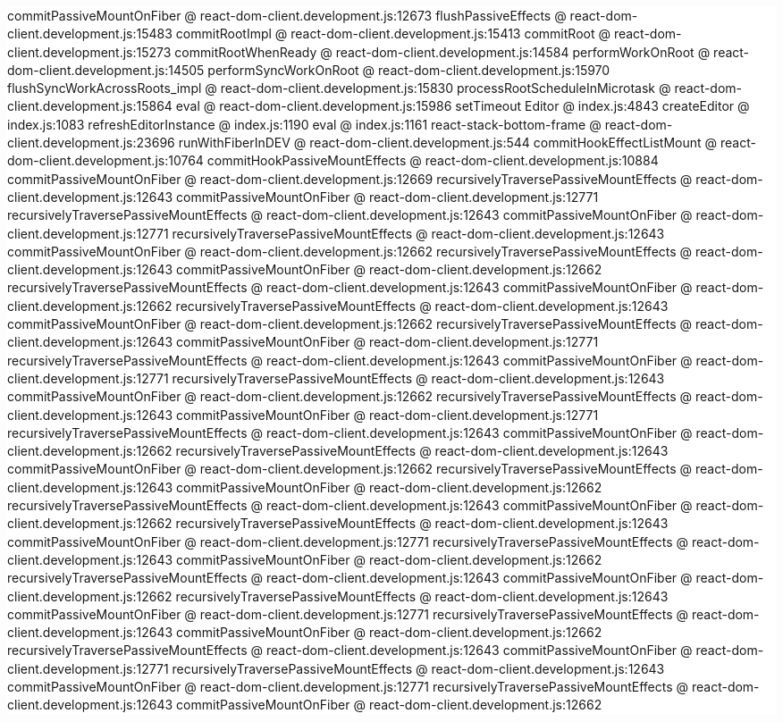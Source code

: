 commitPassiveMountOnFiber @ react-dom-client.development.js:12673
flushPassiveEffects @ react-dom-client.development.js:15483
commitRootImpl @ react-dom-client.development.js:15413
commitRoot @ react-dom-client.development.js:15273
commitRootWhenReady @ react-dom-client.development.js:14584
performWorkOnRoot @ react-dom-client.development.js:14505
performSyncWorkOnRoot @ react-dom-client.development.js:15970
flushSyncWorkAcrossRoots_impl @ react-dom-client.development.js:15830
processRootScheduleInMicrotask @ react-dom-client.development.js:15864
eval @ react-dom-client.development.js:15986
setTimeout
Editor @ index.js:4843
createEditor @ index.js:1083
refreshEditorInstance @ index.js:1190
eval @ index.js:1161
react-stack-bottom-frame @ react-dom-client.development.js:23696
runWithFiberInDEV @ react-dom-client.development.js:544
commitHookEffectListMount @ react-dom-client.development.js:10764
commitHookPassiveMountEffects @ react-dom-client.development.js:10884
commitPassiveMountOnFiber @ react-dom-client.development.js:12669
recursivelyTraversePassiveMountEffects @ react-dom-client.development.js:12643
commitPassiveMountOnFiber @ react-dom-client.development.js:12771
recursivelyTraversePassiveMountEffects @ react-dom-client.development.js:12643
commitPassiveMountOnFiber @ react-dom-client.development.js:12771
recursivelyTraversePassiveMountEffects @ react-dom-client.development.js:12643
commitPassiveMountOnFiber @ react-dom-client.development.js:12662
recursivelyTraversePassiveMountEffects @ react-dom-client.development.js:12643
commitPassiveMountOnFiber @ react-dom-client.development.js:12662
recursivelyTraversePassiveMountEffects @ react-dom-client.development.js:12643
commitPassiveMountOnFiber @ react-dom-client.development.js:12662
recursivelyTraversePassiveMountEffects @ react-dom-client.development.js:12643
commitPassiveMountOnFiber @ react-dom-client.development.js:12662
recursivelyTraversePassiveMountEffects @ react-dom-client.development.js:12643
commitPassiveMountOnFiber @ react-dom-client.development.js:12771
recursivelyTraversePassiveMountEffects @ react-dom-client.development.js:12643
commitPassiveMountOnFiber @ react-dom-client.development.js:12771
recursivelyTraversePassiveMountEffects @ react-dom-client.development.js:12643
commitPassiveMountOnFiber @ react-dom-client.development.js:12662
recursivelyTraversePassiveMountEffects @ react-dom-client.development.js:12643
commitPassiveMountOnFiber @ react-dom-client.development.js:12771
recursivelyTraversePassiveMountEffects @ react-dom-client.development.js:12643
commitPassiveMountOnFiber @ react-dom-client.development.js:12662
recursivelyTraversePassiveMountEffects @ react-dom-client.development.js:12643
commitPassiveMountOnFiber @ react-dom-client.development.js:12662
recursivelyTraversePassiveMountEffects @ react-dom-client.development.js:12643
commitPassiveMountOnFiber @ react-dom-client.development.js:12662
recursivelyTraversePassiveMountEffects @ react-dom-client.development.js:12643
commitPassiveMountOnFiber @ react-dom-client.development.js:12662
recursivelyTraversePassiveMountEffects @ react-dom-client.development.js:12643
commitPassiveMountOnFiber @ react-dom-client.development.js:12771
recursivelyTraversePassiveMountEffects @ react-dom-client.development.js:12643
commitPassiveMountOnFiber @ react-dom-client.development.js:12662
recursivelyTraversePassiveMountEffects @ react-dom-client.development.js:12643
commitPassiveMountOnFiber @ react-dom-client.development.js:12662
recursivelyTraversePassiveMountEffects @ react-dom-client.development.js:12643
commitPassiveMountOnFiber @ react-dom-client.development.js:12771
recursivelyTraversePassiveMountEffects @ react-dom-client.development.js:12643
commitPassiveMountOnFiber @ react-dom-client.development.js:12662
recursivelyTraversePassiveMountEffects @ react-dom-client.development.js:12643
commitPassiveMountOnFiber @ react-dom-client.development.js:12771
recursivelyTraversePassiveMountEffects @ react-dom-client.development.js:12643
commitPassiveMountOnFiber @ react-dom-client.development.js:12771
recursivelyTraversePassiveMountEffects @ react-dom-client.development.js:12643
commitPassiveMountOnFiber @ react-dom-client.development.js:12662